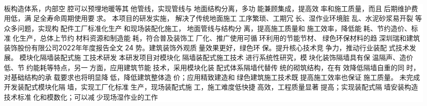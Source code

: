 板构造体系，内部空
腔可以预埋地暖等其
他管线，实现管线与
地面结构分离，多功
能兼顾集成，提高效
率和施工质量，而且
后期维护费用低，满
足全寿命周期使用要
求。
本项目的研发实施，
解决了传统地面施工
工序繁琐、工期冗
长、湿作业环境脏
乱、水泥砂浆易开裂
等众多问题，实现构
配件工厂标准化生产
和现场装配化施工，
地面管线与结构分
离，提高施工质量和
施工效率，降低能
耗、节约造价、标准
化生产，总体上节约
材料资源和制造能
耗，符合普及装饰工
厂化、推广使用可循
环利用的节能节材、
绿色环保材料的趋
深圳瑞和建筑装饰股份有限公司2022年年度报告全文
24
势。建筑装饰外观质
量效果更好，绿色环
保。提升核心技术竞
争力，推动行业装配
式技术发展。
模块化隔墙装配式施
工技术研发
本研发项目对模块化
隔墙装配式施工技术
进行系统性研究，模
块化装饰隔墙具有保
温隔声、造价低、节
约能耗等特点，另一
方面，应用建筑节能
技术，采用模块化装
配式体系隔墙代替传
统的砌筑结构，在有
效降低隔墙自重的同
时，对基础结构的承
载要求也将明显降
低，降低建筑整体造
价；应用精致建造和
绿色建筑施工技术既
提高施工效率也保证
施工质量。
未完成
开发装配式模块化隔
墙，实现工厂化标准
生产，现场装配式施
工，施工难度低快捷
高效，工程质量显著
提高；实现装配式隔
墙安装构造技术标准
化和模数化；可以减
少现场湿作业的工作